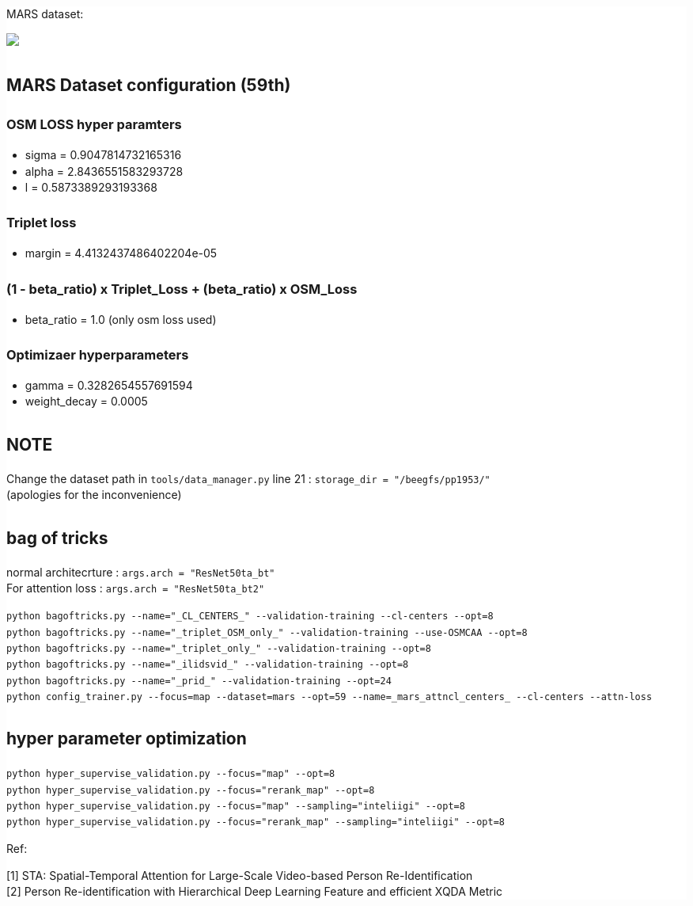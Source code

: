 MARS dataset: 

<img src="https://github.com/ppriyank/Video-Person-Re-ID-Fantastic-Techniques-and-Where-to-Find-Them/blob/master/images/data.jpg" width="400">


## MARS Dataset configuration (59th)

### OSM LOSS hyper paramters
* sigma =  0.9047814732165316
* alpha =  2.8436551583293728
* l =  0.5873389293193368

### Triplet loss

* margin =  4.4132437486402204e-05

### (1 - beta_ratio) x Triplet_Loss + (beta_ratio) x OSM_Loss  
* beta_ratio =  1.0 (only osm loss used)

### Optimizaer hyperparameters
* gamma =  0.3282654557691594
* weight_decay = 0.0005


## NOTE 
Change the dataset path in `tools/data_manager.py` line 21 : `storage_dir = "/beegfs/pp1953/"`    
(apologies for the inconvenience)

## bag of tricks   
normal architecrture : `args.arch = "ResNet50ta_bt"`    
For attention loss :  `args.arch = "ResNet50ta_bt2"`    

`python bagoftricks.py --name="_CL_CENTERS_" --validation-training --cl-centers --opt=8`  
`python bagoftricks.py --name="_triplet_OSM_only_" --validation-training --use-OSMCAA --opt=8`  
`python bagoftricks.py --name="_triplet_only_" --validation-training --opt=8`   
`python bagoftricks.py --name="_ilidsvid_" --validation-training --opt=8`   
`python bagoftricks.py --name="_prid_" --validation-training --opt=24`   
`python config_trainer.py --focus=map --dataset=mars --opt=59 --name=_mars_attncl_centers_ --cl-centers --attn-loss`

## hyper parameter optimization   

`python hyper_supervise_validation.py --focus="map" --opt=8`       
`python hyper_supervise_validation.py --focus="rerank_map" --opt=8`      
`python hyper_supervise_validation.py --focus="map" --sampling="inteliigi" --opt=8`      
`python hyper_supervise_validation.py --focus="rerank_map" --sampling="inteliigi" --opt=8`    



Ref: 

[1] STA:  Spatial-Temporal Attention for Large-Scale Video-based Person Re-Identification  
[2] Person Re-identification with Hierarchical Deep Learning Feature and efficient XQDA Metric
